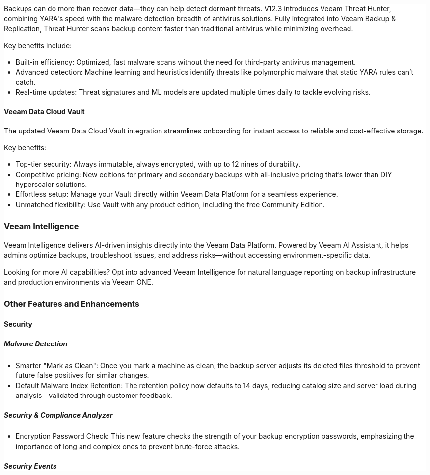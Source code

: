 Backups can do more than recover data—they can help detect dormant threats. V12.3 introduces Veeam Threat Hunter, combining YARA's speed with the malware detection breadth of antivirus solutions. Fully integrated into Veeam Backup & Replication, Threat Hunter scans backup content faster than traditional antivirus while minimizing overhead.

Key benefits include:

*   Built-in efficiency: Optimized, fast malware scans without the need for third-party antivirus management.
*   Advanced detection: Machine learning and heuristics identify threats like polymorphic malware that static YARA rules can’t catch.
*   Real-time updates: Threat signatures and ML models are updated multiple times daily to tackle evolving risks.

#### Veeam Data Cloud Vault

The updated Veeam Data Cloud Vault integration streamlines onboarding for instant access to reliable and cost-effective storage.

Key benefits:

*   Top-tier security: Always immutable, always encrypted, with up to 12 nines of durability.
*   Competitive pricing: New editions for primary and secondary backups with all-inclusive pricing that’s lower than DIY hyperscaler solutions.
*   Effortless setup: Manage your Vault directly within Veeam Data Platform for a seamless experience.
*   Unmatched flexibility: Use Vault with any product edition, including the free Community Edition.

### Veeam Intelligence

Veeam Intelligence delivers AI-driven insights directly into the Veeam Data Platform. Powered by Veeam AI Assistant, it helps admins optimize backups, troubleshoot issues, and address risks—without accessing environment-specific data.

Looking for more AI capabilities? Opt into advanced Veeam Intelligence for natural language reporting on backup infrastructure and production environments via Veeam ONE. 

### Other Features and Enhancements

#### Security

##### Malware Detection

*   Smarter "Mark as Clean": Once you mark a machine as clean, the backup server adjusts its deleted files threshold to prevent future false positives for similar changes.
*   Default Malware Index Retention: The retention policy now defaults to 14 days, reducing catalog size and server load during analysis—validated through customer feedback.

##### Security & Compliance Analyzer

*   Encryption Password Check: This new feature checks the strength of your backup encryption passwords, emphasizing the importance of long and complex ones to prevent brute-force attacks.

##### Security Events
